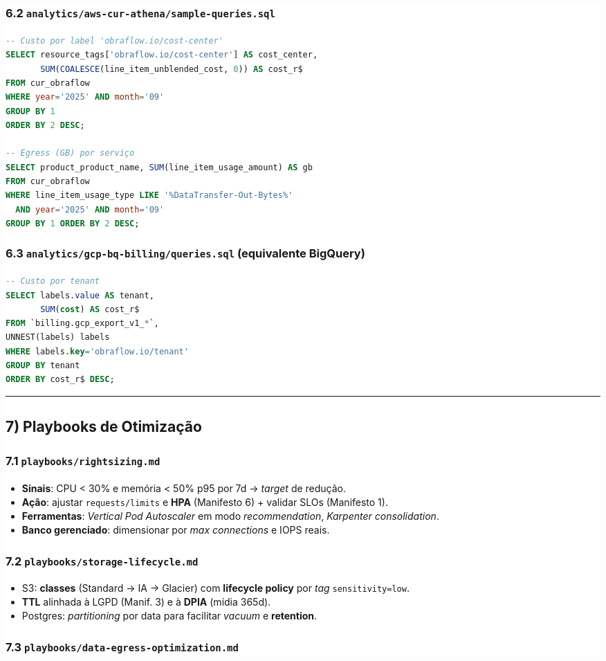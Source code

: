 ### 6.2 `analytics/aws-cur-athena/sample-queries.sql`

```sql
-- Custo por label 'obraflow.io/cost-center'
SELECT resource_tags['obraflow.io/cost-center'] AS cost_center,
       SUM(COALESCE(line_item_unblended_cost, 0)) AS cost_r$
FROM cur_obraflow
WHERE year='2025' AND month='09'
GROUP BY 1
ORDER BY 2 DESC;

-- Egress (GB) por serviço
SELECT product_product_name, SUM(line_item_usage_amount) AS gb
FROM cur_obraflow
WHERE line_item_usage_type LIKE '%DataTransfer-Out-Bytes%'
  AND year='2025' AND month='09'
GROUP BY 1 ORDER BY 2 DESC;
```

### 6.3 `analytics/gcp-bq-billing/queries.sql` (equivalente BigQuery)

```sql
-- Custo por tenant
SELECT labels.value AS tenant,
       SUM(cost) AS cost_r$
FROM `billing.gcp_export_v1_*`,
UNNEST(labels) labels
WHERE labels.key='obraflow.io/tenant'
GROUP BY tenant
ORDER BY cost_r$ DESC;
```

---

## 7) Playbooks de Otimização

### 7.1 `playbooks/rightsizing.md`

* **Sinais**: CPU < 30% e memória < 50% p95 por 7d → *target* de redução.
* **Ação**: ajustar `requests/limits` e **HPA** (Manifesto 6) + validar SLOs (Manifesto 1).
* **Ferramentas**: *Vertical Pod Autoscaler* em modo *recommendation*, *Karpenter consolidation*.
* **Banco gerenciado**: dimensionar por *max connections* e IOPS reais.

### 7.2 `playbooks/storage-lifecycle.md`

* S3: **classes** (Standard → IA → Glacier) com **lifecycle policy** por *tag* `sensitivity=low`.
* **TTL** alinhada à LGPD (Manif. 3) e à **DPIA** (mídia 365d).
* Postgres: *partitioning* por data para facilitar *vacuum* e **retention**.

### 7.3 `playbooks/data-egress-optimization.md`
